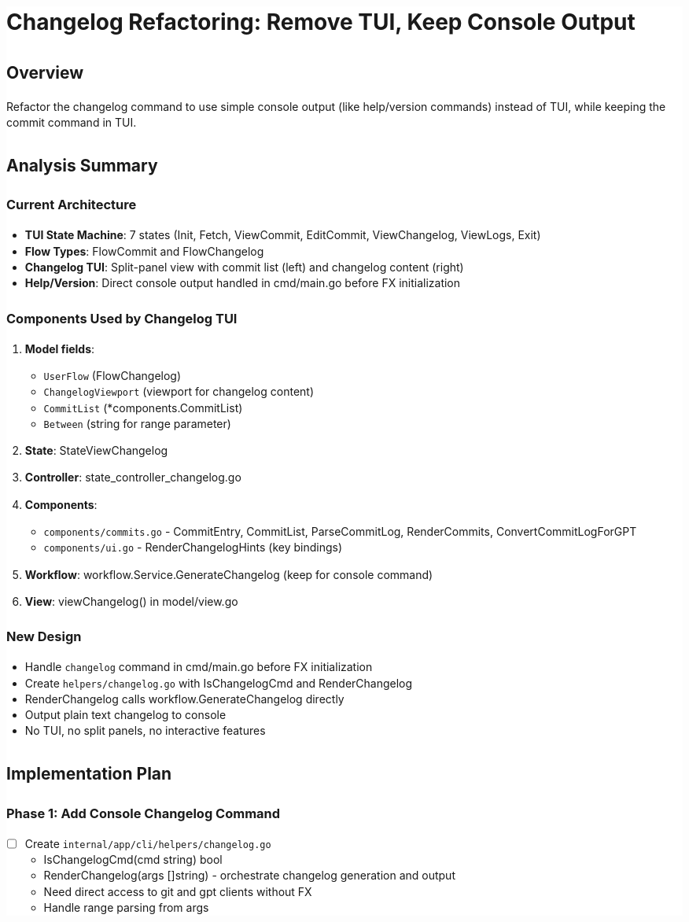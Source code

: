 # Changelog Refactoring: Remove TUI, Keep Console Output

## Overview
Refactor the changelog command to use simple console output (like help/version commands) instead of TUI, while keeping the commit command in TUI.

## Analysis Summary

### Current Architecture
- **TUI State Machine**: 7 states (Init, Fetch, ViewCommit, EditCommit, ViewChangelog, ViewLogs, Exit)
- **Flow Types**: FlowCommit and FlowChangelog
- **Changelog TUI**: Split-panel view with commit list (left) and changelog content (right)
- **Help/Version**: Direct console output handled in cmd/main.go before FX initialization

### Components Used by Changelog TUI
1. **Model fields**:
   - `UserFlow` (FlowChangelog)
   - `ChangelogViewport` (viewport for changelog content)
   - `CommitList` (*components.CommitList)
   - `Between` (string for range parameter)

2. **State**: StateViewChangelog

3. **Controller**: state_controller_changelog.go

4. **Components**:
   - `components/commits.go` - CommitEntry, CommitList, ParseCommitLog, RenderCommits, ConvertCommitLogForGPT
   - `components/ui.go` - RenderChangelogHints (key bindings)

5. **Workflow**: workflow.Service.GenerateChangelog (keep for console command)

6. **View**: viewChangelog() in model/view.go

### New Design
- Handle `changelog` command in cmd/main.go before FX initialization
- Create `helpers/changelog.go` with IsChangelogCmd and RenderChangelog
- RenderChangelog calls workflow.GenerateChangelog directly
- Output plain text changelog to console
- No TUI, no split panels, no interactive features

## Implementation Plan

### Phase 1: Add Console Changelog Command
- [ ] Create `internal/app/cli/helpers/changelog.go`
  - IsChangelogCmd(cmd string) bool
  - RenderChangelog(args []string) - orchestrate changelog generation and output
  - Need direct access to git and gpt clients without FX
  - Handle range parsing from args
